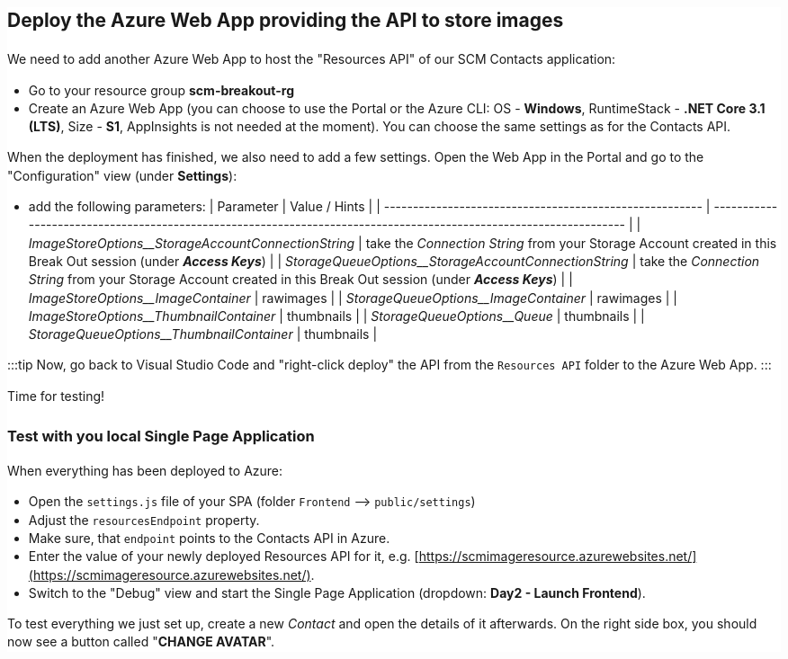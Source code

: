## Deploy the Azure Web App providing the API to store images

We need to add another Azure Web App to host the "Resources API" of our SCM Contacts application:

- Go to your resource group **scm-breakout-rg**
- Create an Azure Web App (you can choose to use the Portal or the Azure CLI: OS - **Windows**, RuntimeStack - **.NET Core 3.1 (LTS)**, Size - **S1**, AppInsights is not needed at the moment). You can choose the same settings as for the Contacts API.

When the deployment has finished, we also need to add a few settings. Open the Web App in the Portal and go to the "Configuration" view (under **Settings**):

- add the following parameters:
  | Parameter                                               | Value / Hints                                                                                                      |
  | ------------------------------------------------------- | ------------------------------------------------------------------------------------------------------------------ |
  | _ImageStoreOptions\_\_StorageAccountConnectionString_   | take the _Connection String_ from your Storage Account created in this Break Out session (under **_Access Keys_**) |
  | _StorageQueueOptions\_\_StorageAccountConnectionString_ | take the _Connection String_ from your Storage Account created in this Break Out session (under **_Access Keys_**) |
  | _ImageStoreOptions\_\_ImageContainer_                   | rawimages                                                                                                          |
  | _StorageQueueOptions\_\_ImageContainer_                 | rawimages                                                                                                          |
  | _ImageStoreOptions\_\_ThumbnailContainer_               | thumbnails                                                                                                         |
  | _StorageQueueOptions\_\_Queue_                          | thumbnails                                                                                                         |
  | _StorageQueueOptions\_\_ThumbnailContainer_             | thumbnails                                                                                                         |

:::tip
Now, go back to Visual Studio Code and "right-click deploy" the API from the `Resources API` folder to the Azure Web App.
:::

Time for testing!

### Test with you local Single Page Application

When everything has been deployed to Azure:

- Open the `settings.js` file of your SPA (folder `Frontend` --> `public/settings`)
- Adjust the `resourcesEndpoint` property.
- Make sure, that `endpoint` points to the Contacts API in Azure.
- Enter the value of your newly deployed Resources API for it, e.g. [https://scmimageresource.azurewebsites.net/](https://scmimageresource.azurewebsites.net/).
- Switch to the "Debug" view and start the Single Page Application (dropdown: **Day2 - Launch Frontend**).

To test everything we just set up, create a new _Contact_ and open the details of it afterwards. On the right side box, you should now see a button called "**CHANGE AVATAR**".
